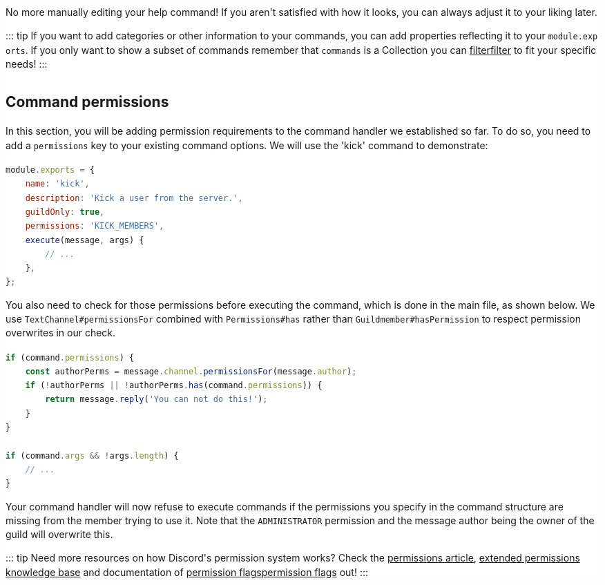 No more manually editing your help command! If you aren't satisfied with how it looks, you can always adjust it to your liking later.

::: tip
If you want to add categories or other information to your commands, you can add properties reflecting it to your `module.exports`. If you only want to show a subset of commands remember that `commands` is a Collection you can <branch version="11.x" inline>[filter](https://discord.js.org/#/docs/main/v11/class/Collection?scrollTo=filter)</branch><branch version="12.x" inline>[filter](https://discord.js.org/#/docs/collection/master/class/Collection?scrollTo=filter)</branch> to fit your specific needs!
:::

## Command permissions

In this section, you will be adding permission requirements to the command handler we established so far. To do so, you need to add a `permissions` key to your existing command options. We will use the 'kick' command to demonstrate:

```js {5}
module.exports = {
	name: 'kick',
	description: 'Kick a user from the server.',
	guildOnly: true,
	permissions: 'KICK_MEMBERS',
	execute(message, args) {
		// ...
	},
};
```

You also need to check for those permissions before executing the command, which is done in the main file, as shown below. We use `TextChannel#permissionsFor` combined with `Permissions#has` rather than `Guildmember#hasPermission` to respect permission overwrites in our check.

```js {1-6}
if (command.permissions) {
	const authorPerms = message.channel.permissionsFor(message.author);
	if (!authorPerms || !authorPerms.has(command.permissions)) {
		return message.reply('You can not do this!');
	}
}

if (command.args && !args.length) {
	// ...
}
```

Your command handler will now refuse to execute commands if the permissions you specify in the command structure are missing from the member trying to use it. Note that the `ADMINISTRATOR` permission and the message author being the owner of the guild will overwrite this.

::: tip
Need more resources on how Discord's permission system works? Check the [permissions article](/popular-topics/permissions.html), [extended permissions knowledge base](/popular-topics/permissions-extended.html) and documentation of <branch version="11.x" inline>[permission flags](https://discord.js.org/#/docs/main/v11/class/Permissions?scrollTo=s-FLAGS)</branch><branch version="12.x" inline>[permission flags](https://discord.js.org/#/docs/main/stable/class/Permissions?scrollTo=s-FLAGS)</branch> out! 
:::
